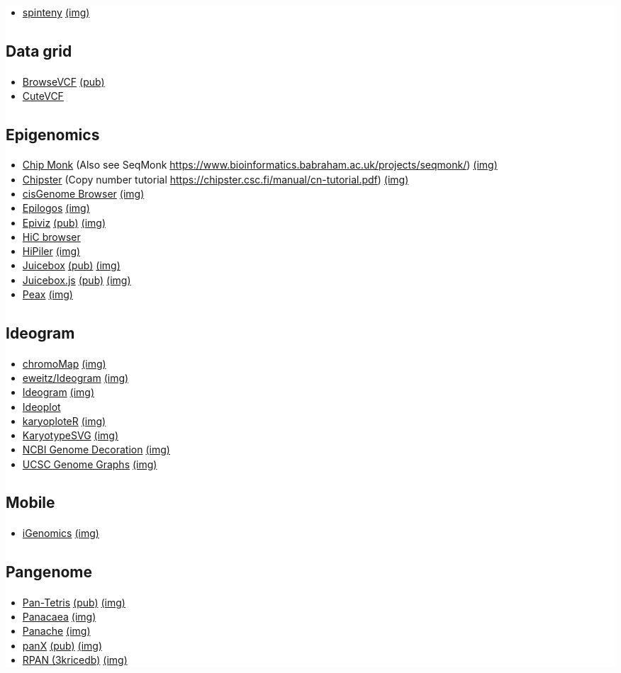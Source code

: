 - [spinteny](https://github.com/skinner/spinteny) [(img)](https://cmdcolin.github.io/awesome-genome-visualization/spinteny.png)
## Data grid
- [BrowseVCF](https://github.com/BSGOxford/BrowseVCF) [(pub)](https://pubmed.ncbi.nlm.nih.gov/27373737/)
- [CuteVCF](https://github.com/labsquare/CuteVCF)
## Epigenomics
- [Chip Monk](http://www.bioinformatics.babraham.ac.uk/projects/chipmonk/) (Also see SeqMonk https://www.bioinformatics.babraham.ac.uk/projects/seqmonk/) [(img)](https://cmdcolin.github.io/awesome-genome-visualization/chipmonk.png)
- [Chipster](https://chipster.csc.fi/) (Copy number tutorial https://chipster.csc.fi/manual/cn-tutorial.pdf) [(img)](https://cmdcolin.github.io/awesome-genome-visualization/chipster.jpg)
- [cisGenome Browser](https://jhui2014.github.io/browser/screenshots.html) [(img)](https://cmdcolin.github.io/awesome-genome-visualization/cisgenome.png)
- [Epilogos](https://epilogos.altius.org/) [(img)](https://cmdcolin.github.io/awesome-genome-visualization/epilogos.jpg)
- [Epiviz](https://epiviz.github.io/) [(pub)](https://www.biorxiv.org/content/10.1101/865295v1.full.pdf) [(img)](https://cmdcolin.github.io/awesome-genome-visualization/epiviz.png)
- [HiC browser](http://promoter.bx.psu.edu/hi-c/view.php)
- [HiPiler](http://hipiler.higlass.io) [(img)](https://cmdcolin.github.io/awesome-genome-visualization/hipiler.png)
- [Juicebox](https://github.com/aidenlab/Juicebox) [(pub)](https://www.ncbi.nlm.nih.gov/pmc/articles/PMC5596920/) [(img)](https://cmdcolin.github.io/awesome-genome-visualization/juicebox.jpg)
- [Juicebox.js](http://www.igv.org/doc/juiceboxjs.html) [(pub)](https://www.cell.com/fulltext/S2405-4712(18)30001-2) [(img)](https://cmdcolin.github.io/awesome-genome-visualization/juiceboxjs.jpg)
- [Peax](https://github.com/Novartis/peax) [(img)](https://cmdcolin.github.io/awesome-genome-visualization/peax.png)
## Ideogram
- [chromoMap](https://www.biorxiv.org/content/10.1101/605600v1.full.pdf) [(img)](https://cmdcolin.github.io/awesome-genome-visualization/chromomap.png)
- [eweitz/Ideogram](https://github.com/eweitz/ideogram) [(img)](https://cmdcolin.github.io/awesome-genome-visualization/eweitz_ideogram.png)
- [Ideogram](https://github.com/RCollins13/HumanIdiogramLibrary) [(img)](https://cmdcolin.github.io/awesome-genome-visualization/rcollins_ideogram.png)
- [Ideoplot](https://github.com/mchaisso/Ideoplot)
- [karyoploteR](https://github.com/bernatgel/karyoploteR) [(img)](https://cmdcolin.github.io/awesome-genome-visualization/karyoploter.png)
- [KaryotypeSVG](https://github.com/andreasprlic/karyotypeSVG) [(img)](https://cmdcolin.github.io/awesome-genome-visualization/karyotypesvg.png)
- [NCBI Genome Decoration](https://www.ncbi.nlm.nih.gov/genome/tools/gdp/) [(img)](https://cmdcolin.github.io/awesome-genome-visualization/ncbi_genome_decoration.png)
- [UCSC Genome Graphs](http://genome.ucsc.edu/cgi-bin/hgGenome) [(img)](https://cmdcolin.github.io/awesome-genome-visualization/ucsc_genome_graph.png)
## Mobile
- [iGenomics](https://www.biorxiv.org/content/10.1101/2020.02.11.944132v1) [(img)](https://cmdcolin.github.io/awesome-genome-visualization/igenomics.png)
## Pangenome
- [Pan-Tetris](https://www.ncbi.nlm.nih.gov/pmc/articles/PMC4547177/) [(pub)](https://www.ncbi.nlm.nih.gov/pmc/articles/PMC4547177/) [(img)](https://cmdcolin.github.io/awesome-genome-visualization/pantetris.png)
- [Panacaea](https://github.com/JCVenterInstitute/PanACEA) [(img)](https://cmdcolin.github.io/awesome-genome-visualization/panacaea.png)
- [Panache](https://github.com/SouthGreenPlatform/panache) [(img)](https://cmdcolin.github.io/awesome-genome-visualization/panache.png)
- [panX](http://pangenome.tuebingen.mpg.de/) [(pub)](https://academic.oup.com/nar/article/46/1/e5/4564799) [(img)](https://cmdcolin.github.io/awesome-genome-visualization/panx.jpeg)
- [RPAN (3kricedb)](http://cgm.sjtu.edu.cn/3kricedb/visualization/?tracks=DNA%2Cgene%2CPF) [(img)](https://cmdcolin.github.io/awesome-genome-visualization/rpan.png)